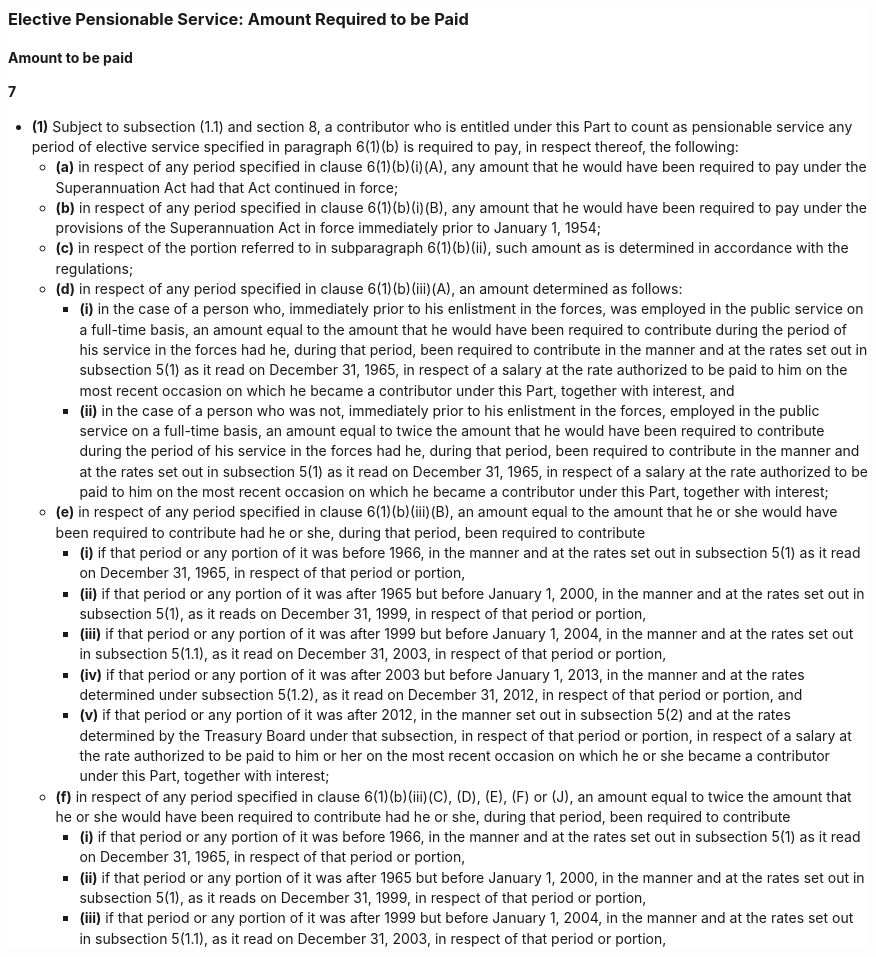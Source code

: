 



### Elective Pensionable Service: Amount Required to be Paid



**Amount to be paid**

**7** 

- **(1)** Subject to subsection (1.1) and section 8, a contributor who is entitled under this Part to count as pensionable service any period of elective service specified in paragraph 6(1)(b) is required to pay, in respect thereof, the following:
	- **(a)** in respect of any period specified in clause 6(1)(b)(i)(A), any amount that he would have been required to pay under the Superannuation Act had that Act continued in force;
	- **(b)** in respect of any period specified in clause 6(1)(b)(i)(B), any amount that he would have been required to pay under the provisions of the Superannuation Act in force immediately prior to January 1, 1954;
	- **(c)** in respect of the portion referred to in subparagraph 6(1)(b)(ii), such amount as is determined in accordance with the regulations;
	- **(d)** in respect of any period specified in clause 6(1)(b)(iii)(A), an amount determined as follows:
		- **(i)** in the case of a person who, immediately prior to his enlistment in the forces, was employed in the public service on a full-time basis, an amount equal to the amount that he would have been required to contribute during the period of his service in the forces had he, during that period, been required to contribute in the manner and at the rates set out in subsection 5(1) as it read on December 31, 1965, in respect of a salary at the rate authorized to be paid to him on the most recent occasion on which he became a contributor under this Part, together with interest, and
		- **(ii)** in the case of a person who was not, immediately prior to his enlistment in the forces, employed in the public service on a full-time basis, an amount equal to twice the amount that he would have been required to contribute during the period of his service in the forces had he, during that period, been required to contribute in the manner and at the rates set out in subsection 5(1) as it read on December 31, 1965, in respect of a salary at the rate authorized to be paid to him on the most recent occasion on which he became a contributor under this Part, together with interest;
	- **(e)** in respect of any period specified in clause 6(1)(b)(iii)(B), an amount equal to the amount that he or she would have been required to contribute had he or she, during that period, been required to contribute
		- **(i)** if that period or any portion of it was before 1966, in the manner and at the rates set out in subsection 5(1) as it read on December 31, 1965, in respect of that period or portion,
		- **(ii)** if that period or any portion of it was after 1965 but before January 1, 2000, in the manner and at the rates set out in subsection 5(1), as it reads on December 31, 1999, in respect of that period or portion,
		- **(iii)** if that period or any portion of it was after 1999 but before January 1, 2004, in the manner and at the rates set out in subsection 5(1.1), as it read on December 31, 2003, in respect of that period or portion,
		- **(iv)** if that period or any portion of it was after 2003 but before January 1, 2013, in the manner and at the rates determined under subsection 5(1.2), as it read on December 31, 2012, in respect of that period or portion, and
		- **(v)** if that period or any portion of it was after 2012, in the manner set out in subsection 5(2) and at the rates determined by the Treasury Board under that subsection, in respect of that period or portion,
in respect of a salary at the rate authorized to be paid to him or her on the most recent occasion on which he or she became a contributor under this Part, together with interest;
	- **(f)** in respect of any period specified in clause 6(1)(b)(iii)(C), (D), (E), (F) or (J), an amount equal to twice the amount that he or she would have been required to contribute had he or she, during that period, been required to contribute
		- **(i)** if that period or any portion of it was before 1966, in the manner and at the rates set out in subsection 5(1) as it read on December 31, 1965, in respect of that period or portion,
		- **(ii)** if that period or any portion of it was after 1965 but before January 1, 2000, in the manner and at the rates set out in subsection 5(1), as it reads on December 31, 1999, in respect of that period or portion,
		- **(iii)** if that period or any portion of it was after 1999 but before January 1, 2004, in the manner and at the rates set out in subsection 5(1.1), as it read on December 31, 2003, in respect of that period or portion,
